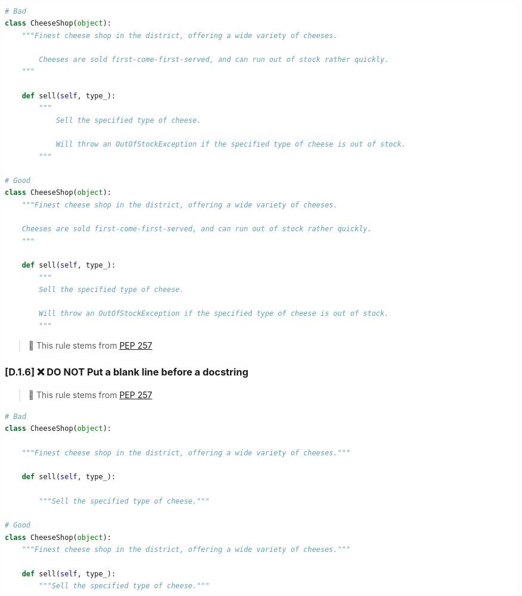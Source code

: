 ```python
# Bad
class CheeseShop(object):
    """Finest cheese shop in the district, offering a wide variety of cheeses.

        Cheeses are sold first-come-first-served, and can run out of stock rather quickly.
    """

    def sell(self, type_):
        """
            Sell the specified type of cheese.

            Will throw an OutOfStockException if the specified type of cheese is out of stock.
        """

# Good
class CheeseShop(object):
    """Finest cheese shop in the district, offering a wide variety of cheeses.

    Cheeses are sold first-come-first-served, and can run out of stock rather quickly.
    """

    def sell(self, type_):
        """
        Sell the specified type of cheese.

        Will throw an OutOfStockException if the specified type of cheese is out of stock.
        """
```

> 🐍 This rule stems from [PEP 257](https://www.python.org/dev/peps/pep-0257/#multi-line-docstrings)

### [D.1.6] ❌ **DO NOT** Put a blank line before a docstring

> 🐍 This rule stems from [PEP 257](https://www.python.org/dev/peps/pep-0257/#multi-line-docstrings)

```python
# Bad
class CheeseShop(object):

    """Finest cheese shop in the district, offering a wide variety of cheeses."""

    def sell(self, type_):

        """Sell the specified type of cheese."""

# Good
class CheeseShop(object):
    """Finest cheese shop in the district, offering a wide variety of cheeses."""

    def sell(self, type_):
        """Sell the specified type of cheese."""
```
